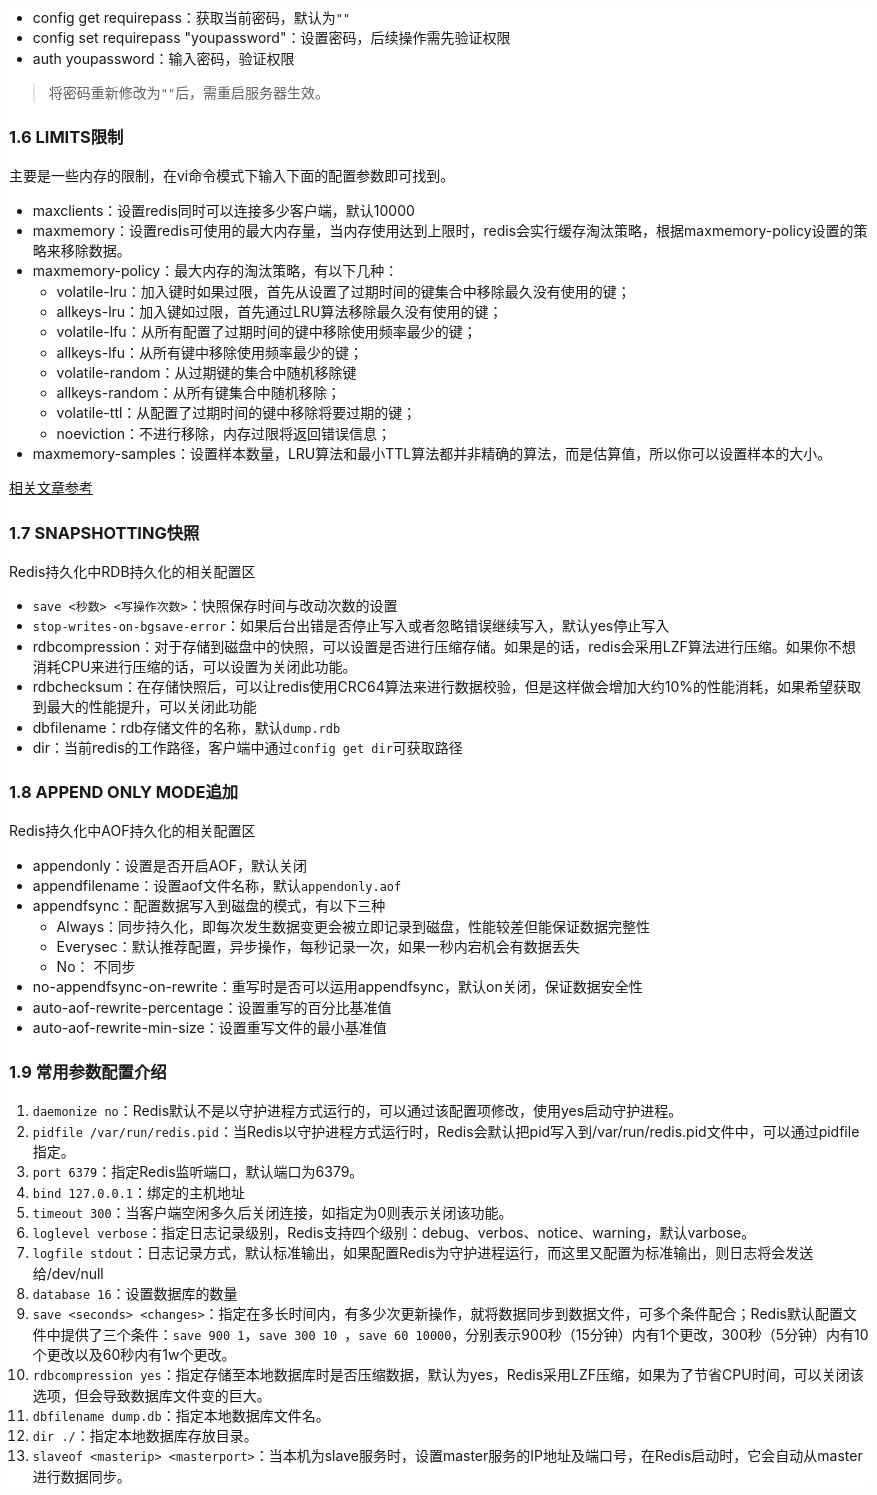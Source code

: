 - config get requirepass：获取当前密码，默认为`""`
- config set requirepass "youpassword"：设置密码，后续操作需先验证权限
- auth youpassword：输入密码，验证权限

> 将密码重新修改为`""`后，需重启服务器生效。

### 1.6 LIMITS限制

主要是一些内存的限制，在vi命令模式下输入下面的配置参数即可找到。

- maxclients：设置redis同时可以连接多少客户端，默认10000
- maxmemory：设置redis可使用的最大内存量，当内存使用达到上限时，redis会实行缓存淘汰策略，根据maxmemory-policy设置的策略来移除数据。
- maxmemory-policy：最大内存的淘汰策略，有以下几种：
  - volatile-lru：加入键时如果过限，首先从设置了过期时间的键集合中移除最久没有使用的键；
  - allkeys-lru：加入键如过限，首先通过LRU算法移除最久没有使用的键；
  - volatile-lfu：从所有配置了过期时间的键中移除使用频率最少的键；
  - allkeys-lfu：从所有键中移除使用频率最少的键；
  - volatile-random：从过期键的集合中随机移除键
  - allkeys-random：从所有键集合中随机移除；
  - volatile-ttl：从配置了过期时间的键中移除将要过期的键；
  - noeviction：不进行移除，内存过限将返回错误信息；
- maxmemory-samples：设置样本数量，LRU算法和最小TTL算法都并非精确的算法，而是估算值，所以你可以设置样本的大小。

[相关文章参考](https://www.jianshu.com/p/c8aeb3eee6bc)

### 1.7 SNAPSHOTTING快照

Redis持久化中RDB持久化的相关配置区

- `save <秒数> <写操作次数>`：快照保存时间与改动次数的设置
- `stop-writes-on-bgsave-error`：如果后台出错是否停止写入或者忽略错误继续写入，默认yes停止写入
- rdbcompression：对于存储到磁盘中的快照，可以设置是否进行压缩存储。如果是的话，redis会采用LZF算法进行压缩。如果你不想消耗CPU来进行压缩的话，可以设置为关闭此功能。
- rdbchecksum：在存储快照后，可以让redis使用CRC64算法来进行数据校验，但是这样做会增加大约10%的性能消耗，如果希望获取到最大的性能提升，可以关闭此功能
- dbfilename：rdb存储文件的名称，默认`dump.rdb`
- dir：当前redis的工作路径，客户端中通过`config get dir`可获取路径

### 1.8 APPEND ONLY MODE追加

Redis持久化中AOF持久化的相关配置区

- appendonly：设置是否开启AOF，默认关闭
- appendfilename：设置aof文件名称，默认`appendonly.aof`
- appendfsync：配置数据写入到磁盘的模式，有以下三种
  - Always：同步持久化，即每次发生数据变更会被立即记录到磁盘，性能较差但能保证数据完整性
  - Everysec：默认推荐配置，异步操作，每秒记录一次，如果一秒内宕机会有数据丢失
  - No： 不同步
- no-appendfsync-on-rewrite：重写时是否可以运用appendfsync，默认on关闭，保证数据安全性
- auto-aof-rewrite-percentage：设置重写的百分比基准值
- auto-aof-rewrite-min-size：设置重写文件的最小基准值

### 1.9 常用参数配置介绍

1. `daemonize no`：Redis默认不是以守护进程方式运行的，可以通过该配置项修改，使用yes启动守护进程。
2. `pidfile /var/run/redis.pid`：当Redis以守护进程方式运行时，Redis会默认把pid写入到/var/run/redis.pid文件中，可以通过pidfile指定。
3. `port 6379`：指定Redis监听端口，默认端口为6379。
4. `bind 127.0.0.1`：绑定的主机地址
5. `timeout 300`：当客户端空闲多久后关闭连接，如指定为0则表示关闭该功能。
6. `loglevel verbose`：指定日志记录级别，Redis支持四个级别：debug、verbos、notice、warning，默认varbose。
7. `logfile stdout`：日志记录方式，默认标准输出，如果配置Redis为守护进程运行，而这里又配置为标准输出，则日志将会发送给/dev/null
8. `database 16`：设置数据库的数量
9. `save <seconds> <changes>`：指定在多长时间内，有多少次更新操作，就将数据同步到数据文件，可多个条件配合；Redis默认配置文件中提供了三个条件：`save 900 1`，`save 300 10 `，`save 60 10000`，分别表示900秒（15分钟）内有1个更改，300秒（5分钟）内有10个更改以及60秒内有1w个更改。
10. `rdbcompression yes`：指定存储至本地数据库时是否压缩数据，默认为yes，Redis采用LZF压缩，如果为了节省CPU时间，可以关闭该选项，但会导致数据库文件变的巨大。
11. `dbfilename dump.db`：指定本地数据库文件名。
12. `dir ./`：指定本地数据库存放目录。
13. `slaveof <masterip> <masterport>`：当本机为slave服务时，设置master服务的IP地址及端口号，在Redis启动时，它会自动从master进行数据同步。